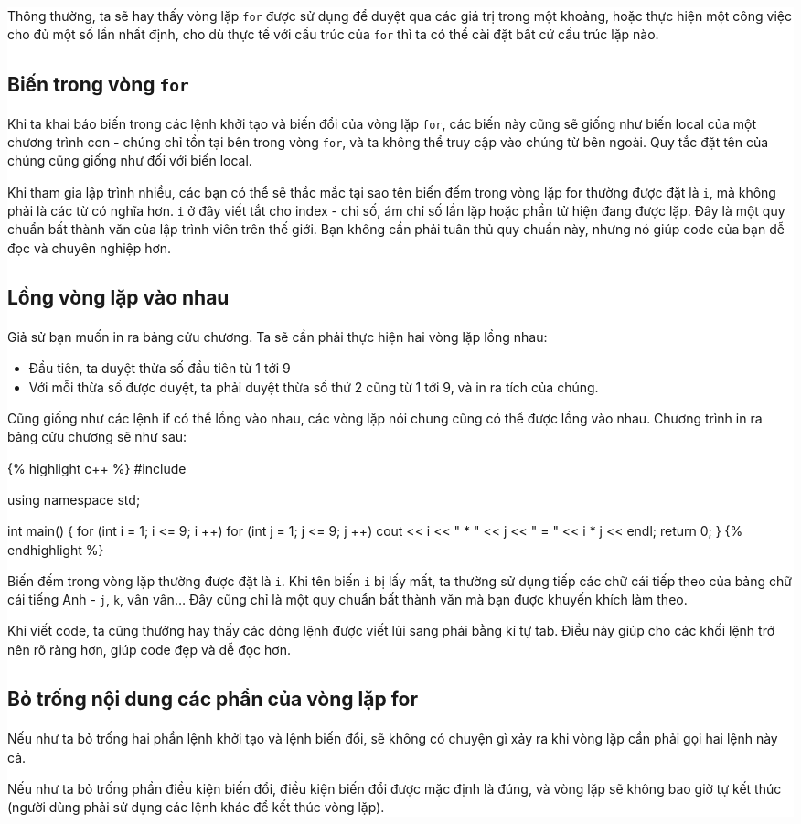 Thông thường, ta sẽ hay thấy vòng lặp `for` được sử dụng để duyệt qua các giá trị trong một khoảng, hoặc thực hiện một công việc cho đủ một số lần nhất định, cho dù thực tế với cấu trúc của `for` thì ta có thể cài đặt bất cứ cấu trúc lặp nào.

## Biến trong vòng `for`

Khi ta khai báo biến trong các lệnh khởi tạo và biến đổi của vòng lặp `for`, các biến này cũng sẽ giống như biến local của một chương trình con - chúng chỉ tồn tại bên trong vòng `for`, và ta không thể truy cập vào chúng từ bên ngoài. Quy tắc đặt tên của chúng cũng giống như đối với biến local.

Khi tham gia lập trình nhiều, các bạn có thể sẽ thắc mắc tại sao tên biến đếm trong vòng lặp for thường được đặt là `i`, mà không phải là các từ có nghĩa hơn. `i` ở đây viết tắt cho index - chỉ số, ám chỉ số lần lặp hoặc phần tử hiện đang được lặp. Đây là một quy chuẩn bất thành văn của lập trình viên trên thế giới. Bạn không cần phải tuân thủ quy chuẩn này, nhưng nó giúp code của bạn dễ đọc và chuyên nghiệp hơn.

## Lồng vòng lặp vào nhau

Giả sử bạn muốn in ra bảng cửu chương. Ta sẽ cần phải thực hiện hai vòng lặp lồng nhau:

* Đầu tiên, ta duyệt thừa số đầu tiên từ 1 tới 9
* Với mỗi thừa số được duyệt, ta phải duyệt thừa số thứ 2 cũng từ 1 tới 9, và in ra tích của chúng.

Cũng giống như các lệnh if có thể lồng vào nhau, các vòng lặp nói chung cũng có thể được lồng vào nhau. Chương trình in ra bảng cửu chương sẽ như sau:

{% highlight c\+\+ %}
\#include <iostream>

using namespace std;

int main()
{
for (int i = 1; i <= 9; i \+\+)
for (int j = 1; j <= 9; j \+\+)
cout << i << " \* " << j << " = " << i \* j << endl;
return 0;
}
{% endhighlight %}

Biến đếm trong vòng lặp thường được đặt là `i`. Khi tên biến `i` bị lấy mất, ta thường sử dụng tiếp các chữ cái tiếp theo của bảng chữ cái tiếng Anh - `j`, `k`, vân vân… Đây cũng chỉ là một quy chuẩn bất thành văn mà bạn được khuyến khích làm theo.

Khi viết code, ta cũng thường hay thấy các dòng lệnh được viết lùi sang phải bằng kí tự tab. Điều này giúp cho các khối lệnh trở nên rõ ràng hơn, giúp code đẹp và dễ đọc hơn.

## Bỏ trống nội dung các phần của vòng lặp for

Nếu như ta bỏ trống hai phần lệnh khởi tạo và lệnh biến đổi, sẽ không có chuyện gì xảy ra khi vòng lặp cần phải gọi hai lệnh này cả.

Nếu như ta bỏ trống phần điều kiện biến đổi, điều kiện biến đổi được mặc định là đúng, và vòng lặp sẽ không bao giờ tự kết thúc (người dùng phải sử dụng các lệnh khác để kết thúc vòng lặp).
